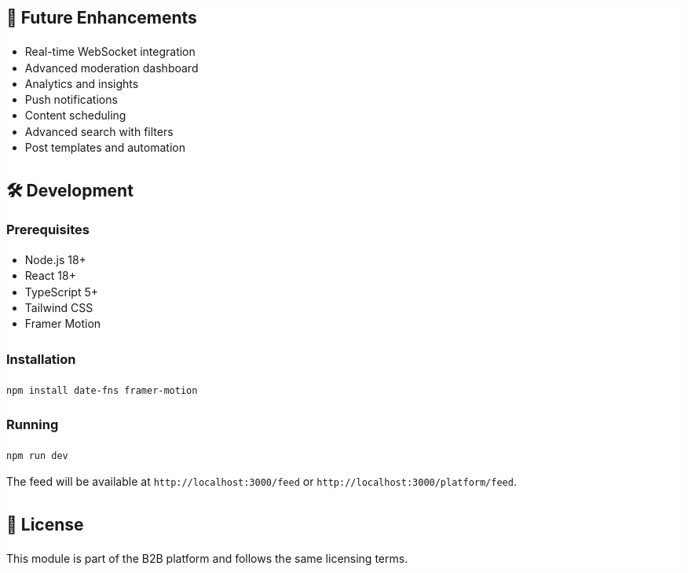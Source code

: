 ## 🔮 Future Enhancements

- Real-time WebSocket integration
- Advanced moderation dashboard
- Analytics and insights
- Push notifications
- Content scheduling
- Advanced search with filters
- Post templates and automation

## 🛠️ Development

### Prerequisites
- Node.js 18+
- React 18+
- TypeScript 5+
- Tailwind CSS
- Framer Motion

### Installation
```bash
npm install date-fns framer-motion
```

### Running
```bash
npm run dev
```

The feed will be available at `http://localhost:3000/feed` or `http://localhost:3000/platform/feed`.

## 📄 License

This module is part of the B2B platform and follows the same licensing terms.
